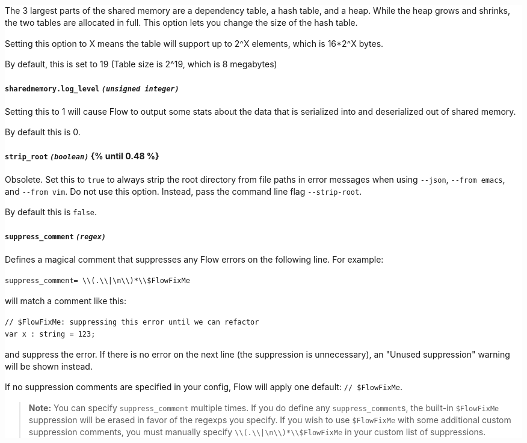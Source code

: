 The 3 largest parts of the shared memory are a dependency table, a hash table,
and a heap. While the heap grows and shrinks, the two tables are allocated in
full. This option lets you change the size of the hash table.

Setting this option to X means the table will support up to 2^X elements,
which is 16*2^X bytes.

By default, this is set to 19 (Table size is 2^19, which is 8 megabytes)

#### `sharedmemory.log_level` _`(unsigned integer)`_ <a class="toc" id="toc-sharedmemory-log-level-unsigned-integer" href="#toc-sharedmemory-log-level-unsigned-integer"></a>

Setting this to 1 will cause Flow to output some stats about the data that is
serialized into and deserialized out of shared memory.

By default this is 0.

#### `strip_root` _`(boolean)`_ {% until 0.48 %} <a class="toc" id="toc-strip-root-boolean" href="#toc-strip-root-boolean"></a>

Obsolete. Set this to `true` to always strip the root directory from file paths
in error messages when using `--json`, `--from emacs`, and `--from vim`.
Do not use this option. Instead, pass the command line flag `--strip-root`.

By default this is `false`.

#### `suppress_comment` _`(regex)`_ <a class="toc" id="toc-suppress-comment-regex" href="#toc-suppress-comment-regex"></a>

Defines a magical comment that suppresses any Flow errors on the following
line. For example:

```
suppress_comment= \\(.\\|\n\\)*\\$FlowFixMe
```

will match a comment like this:

```
// $FlowFixMe: suppressing this error until we can refactor
var x : string = 123;
```

and suppress the error. If there is no error on the next line (the suppression
is unnecessary), an "Unused suppression" warning will be shown instead.

If no suppression comments are specified in your config, Flow will apply one
default: `// $FlowFixMe`.

> **Note:** You can specify `suppress_comment` multiple times. If you do define
> any `suppress_comment`s, the built-in `$FlowFixMe` suppression will be erased
> in favor of the regexps you specify. If you wish to use `$FlowFixMe` with
> some additional custom suppression comments, you must manually specify
> `\\(.\\|\n\\)*\\$FlowFixMe` in your custom list of suppressions.
